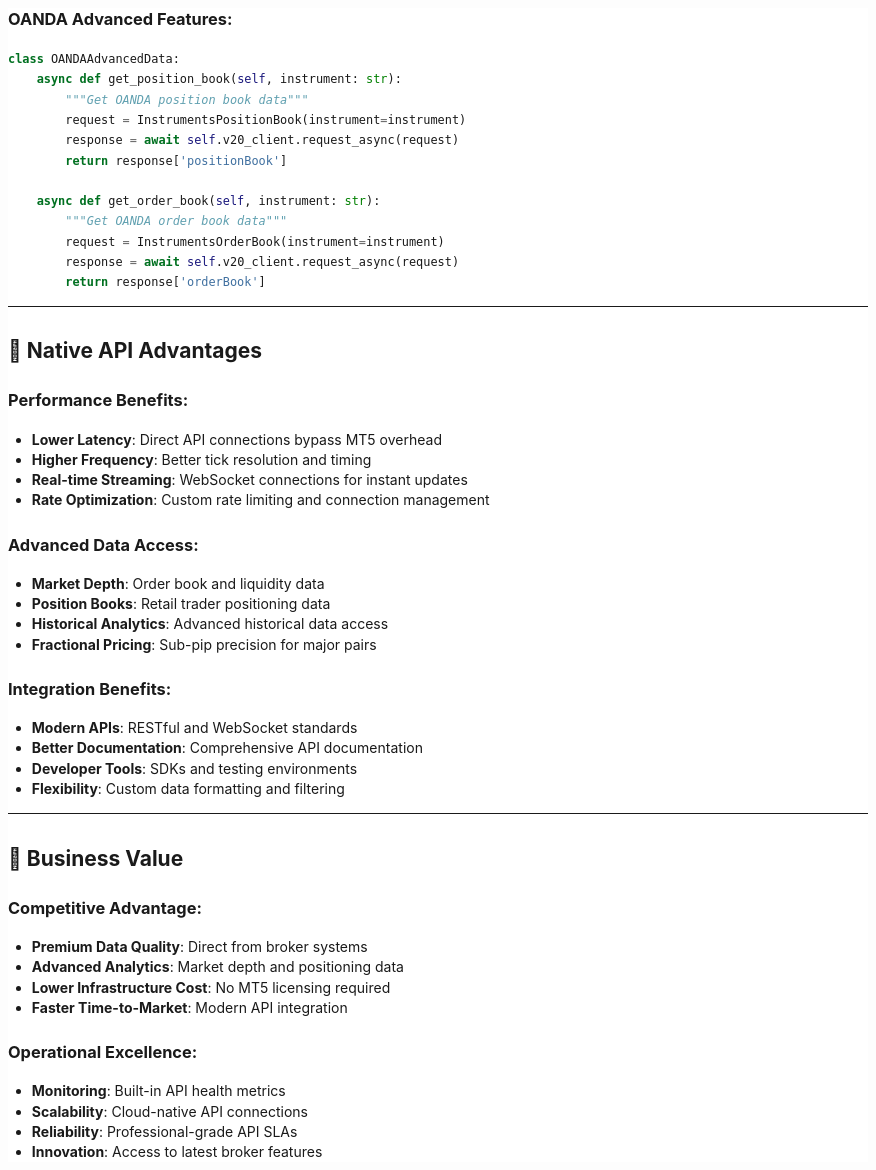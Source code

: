 ### **OANDA Advanced Features**:
```python
class OANDAAdvancedData:
    async def get_position_book(self, instrument: str):
        """Get OANDA position book data"""
        request = InstrumentsPositionBook(instrument=instrument)
        response = await self.v20_client.request_async(request)
        return response['positionBook']

    async def get_order_book(self, instrument: str):
        """Get OANDA order book data"""
        request = InstrumentsOrderBook(instrument=instrument)
        response = await self.v20_client.request_async(request)
        return response['orderBook']
```

---

## 🎯 Native API Advantages

### **Performance Benefits**:
- **Lower Latency**: Direct API connections bypass MT5 overhead
- **Higher Frequency**: Better tick resolution and timing
- **Real-time Streaming**: WebSocket connections for instant updates
- **Rate Optimization**: Custom rate limiting and connection management

### **Advanced Data Access**:
- **Market Depth**: Order book and liquidity data
- **Position Books**: Retail trader positioning data
- **Historical Analytics**: Advanced historical data access
- **Fractional Pricing**: Sub-pip precision for major pairs

### **Integration Benefits**:
- **Modern APIs**: RESTful and WebSocket standards
- **Better Documentation**: Comprehensive API documentation
- **Developer Tools**: SDKs and testing environments
- **Flexibility**: Custom data formatting and filtering

---

## 🔗 Business Value

### **Competitive Advantage**:
- **Premium Data Quality**: Direct from broker systems
- **Advanced Analytics**: Market depth and positioning data
- **Lower Infrastructure Cost**: No MT5 licensing required
- **Faster Time-to-Market**: Modern API integration

### **Operational Excellence**:
- **Monitoring**: Built-in API health metrics
- **Scalability**: Cloud-native API connections
- **Reliability**: Professional-grade API SLAs
- **Innovation**: Access to latest broker features